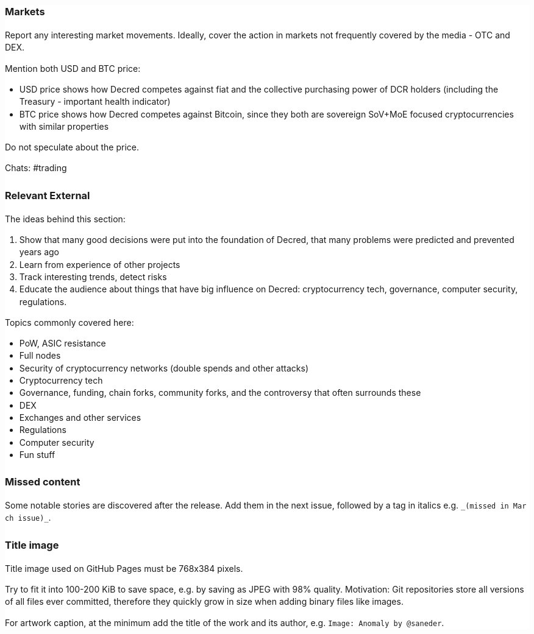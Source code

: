 ### Markets

Report any interesting market movements. Ideally, cover the action in markets not frequently covered by the media - OTC and DEX.

Mention both USD and BTC price:

* USD price shows how Decred competes against fiat and the collective purchasing power of DCR holders (including the Treasury - important health indicator)
* BTC price shows how Decred competes against Bitcoin, since they both are sovereign SoV+MoE focused cryptocurrencies with similar properties

Do not speculate about the price.

Chats: #trading

### Relevant External

The ideas behind this section:

1. Show that many good decisions were put into the foundation of Decred, that many problems were predicted and prevented years ago
2. Learn from experience of other projects
3. Track interesting trends, detect risks
4. Educate the audience about things that have big influence on Decred: cryptocurrency tech, governance, computer security, regulations.

Topics commonly covered here:

* PoW, ASIC resistance
* Full nodes
* Security of cryptocurrency networks (double spends and other attacks)
* Cryptocurrency tech
* Governance, funding, chain forks, community forks, and the controversy that often surrounds these
* DEX
* Exchanges and other services
* Regulations
* Computer security
* Fun stuff

### Missed content

Some notable stories are discovered after the release. Add them in the next issue, followed by a tag in italics e.g. `_(missed in March issue)_`.

### Title image

Title image used on GitHub Pages must be 768x384 pixels.

Try to fit it into 100-200 KiB to save space, e.g. by saving as JPEG with 98% quality. Motivation: Git repositories store all versions of all files ever committed, therefore they quickly grow in size when adding binary files like images.

For artwork caption, at the minimum add the title of the work and its author, e.g. `Image: Anomaly by @saneder`.
